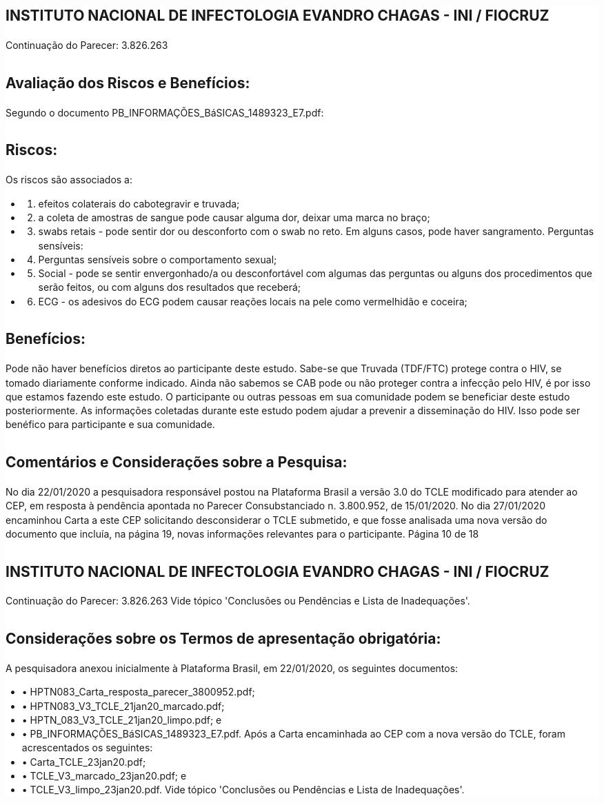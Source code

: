 ## INSTITUTO NACIONAL DE INFECTOLOGIA EVANDRO CHAGAS - INI / FIOCRUZ
Continuação do Parecer: 3.826.263

## Avaliação dos Riscos e Benefícios:
Segundo o documento PB\_INFORMAÇÕES\_BáSICAS\_1489323\_E7.pdf:

## Riscos:
Os riscos são associados a:
- 1) efeitos colaterais do cabotegravir e truvada;
- 2) a coleta de amostras de sangue pode causar alguma dor, deixar uma marca no braço;
- 3) swabs retais - pode sentir dor ou desconforto com o swab no reto. Em alguns casos, pode haver sangramento.
Perguntas sensíveis:
- 4) Perguntas sensíveis sobre o comportamento sexual;
- 5) Social - pode se sentir envergonhado/a ou desconfortável com algumas das perguntas ou alguns dos procedimentos que serão feitos, ou com alguns dos resultados que receberá;
- 6) ECG - os adesivos do ECG podem causar reações locais na pele como vermelhidão e coceira;

## Benefícios:
Pode não haver benefícios diretos ao participante deste estudo. Sabe-se que Truvada (TDF/FTC) protege contra o HIV, se tomado diariamente conforme indicado. Ainda não sabemos se CAB pode ou não proteger contra a infecção pelo HIV, é por isso que estamos fazendo este estudo. O participante ou outras pessoas em sua comunidade podem se beneficiar deste estudo posteriormente. As informações coletadas durante este estudo podem ajudar a prevenir a disseminação do HIV. Isso pode ser benéfico para participante e sua comunidade.

## Comentários e Considerações sobre a Pesquisa:
No dia 22/01/2020 a pesquisadora responsável postou na Plataforma Brasil a versão 3.0 do TCLE modificado para atender ao CEP, em resposta à pendência apontada no Parecer Consubstanciado n. 3.800.952, de 15/01/2020.
No dia 27/01/2020 encaminhou Carta a este CEP solicitando desconsiderar o TCLE submetido, e que fosse analisada uma nova versão do documento que incluía, na página 19, novas informações relevantes para o participante.
Página 10 de 18

## INSTITUTO NACIONAL DE INFECTOLOGIA EVANDRO CHAGAS - INI / FIOCRUZ
Continuação do Parecer: 3.826.263
Vide tópico 'Conclusões ou Pendências e Lista de Inadequações'.

## Considerações sobre os Termos de apresentação obrigatória:
A pesquisadora anexou inicialmente à Plataforma Brasil, em 22/01/2020, os seguintes documentos:
- • HPTN083\_Carta\_resposta\_parecer\_3800952.pdf;
- • HPTN083\_V3\_TCLE\_21jan20\_marcado.pdf;
- • HPTN\_083\_V3\_TCLE\_21jan20\_limpo.pdf; e
- • PB\_INFORMAÇÕES\_BáSICAS\_1489323\_E7.pdf.
Após a Carta encaminhada ao CEP com a nova versão do TCLE, foram acrescentados os seguintes:
- • Carta\_TCLE\_23jan20.pdf;
- • TCLE\_V3\_marcado\_23jan20.pdf; e
- • TCLE\_V3\_limpo\_23jan20.pdf.
Vide tópico 'Conclusões ou Pendências e Lista de Inadequações'.

